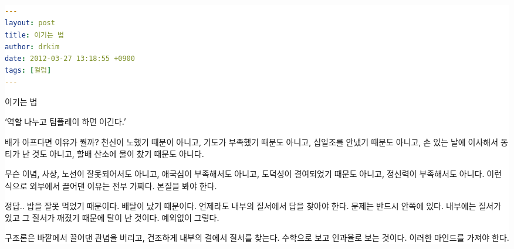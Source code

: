 ```yaml
---
layout: post
title: 이기는 법
author: drkim
date: 2012-03-27 13:18:55 +0900
tags: [컬럼]
---
```


  이기는 법



  ‘역할 나누고 팀플레이 하면 이긴다.’




배가 아프다면 이유가 뭘까? 천신이 노했기 때문이 아니고, 기도가 부족했기 때문도 아니고, 십일조를 안냈기 때문도 아니고, 손 있는 날에 이사해서 동티가 난 것도 아니고, 할배 산소에 물이 찼기 때문도 아니다. 

무슨 이념, 사상, 노선이 잘못되어서도 아니고, 애국심이 부족해서도 아니고, 도덕성이 결여되었기 때문도 아니고, 정신력이 부족해서도 아니다. 이런 식으로 외부에서 끌어댄 이유는 전부 가짜다. 본질을 봐야 한다. 

정답.. 밥을 잘못 먹었기 때문이다. 배탈이 났기 때문이다. 언제라도 내부의 질서에서 답을 찾아야 한다. 문제는 반드시 안쪽에 있다. 내부에는 질서가 있고 그 질서가 깨졌기 때문에 탈이 난 것이다. 예외없이 그렇다. 



구조론은 바깥에서 끌어댄 관념을 버리고, 건조하게 내부의 결에서 질서를 찾는다. 수학으로 보고 인과율로 보는 것이다. 이러한 마인드를 가져야 한다. 





 